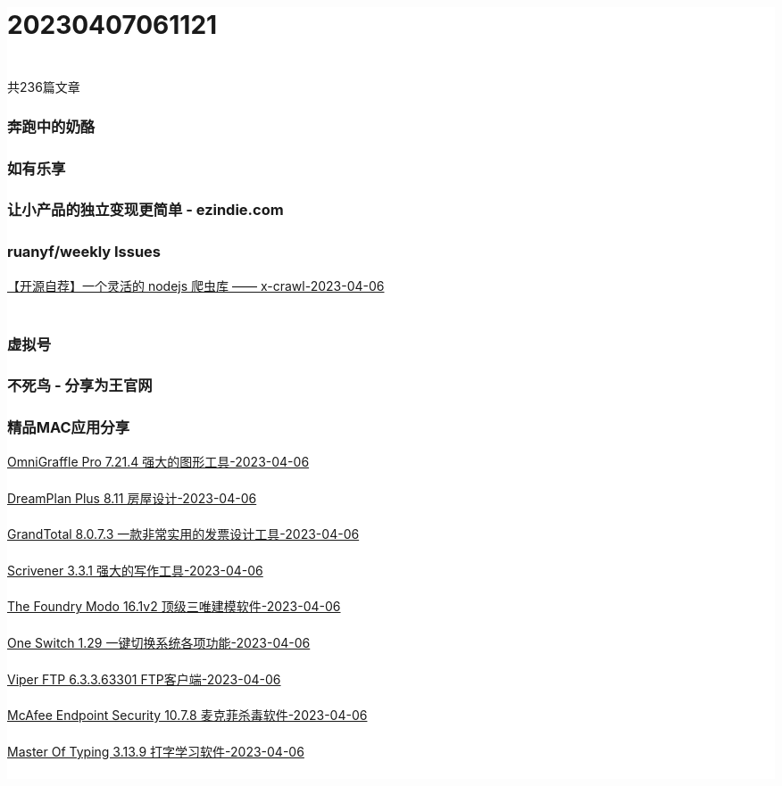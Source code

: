 <h1>20230407061121</h1><br/>共236篇文章




###  奔跑中的奶酪







###  如有乐享







###  让小产品的独立变现更简单 - ezindie.com







###  ruanyf/weekly Issues

<a target=_blank rel=nofollow href="https://github.com/ruanyf/weekly/issues/3040" >【开源自荐】一个灵活的 nodejs 爬虫库 —— x-crawl-2023-04-06</a><br/><br/>





###  虚拟号











###  不死鸟 - 分享为王官网







###  精品MAC应用分享

<a target=_blank rel=nofollow href="https://xclient.info/s/omnigraffle.html" >OmniGraffle Pro 7.21.4 强大的图形工具-2023-04-06</a><br/><br/><a target=_blank rel=nofollow href="https://xclient.info/s/dreamplan-plus.html" >DreamPlan Plus 8.11 房屋设计-2023-04-06</a><br/><br/><a target=_blank rel=nofollow href="https://xclient.info/s/grandtotal.html" >GrandTotal 8.0.7.3 一款非常实用的发票设计工具-2023-04-06</a><br/><br/><a target=_blank rel=nofollow href="https://xclient.info/s/scrivener.html" >Scrivener 3.3.1 强大的写作工具-2023-04-06</a><br/><br/><a target=_blank rel=nofollow href="https://xclient.info/s/modo.html" >The Foundry Modo 16.1v2 顶级三唯建模软件-2023-04-06</a><br/><br/><a target=_blank rel=nofollow href="https://xclient.info/s/one-switch.html" >One Switch 1.29 一键切换系统各项功能-2023-04-06</a><br/><br/><a target=_blank rel=nofollow href="https://xclient.info/s/viper-ftp.html" >Viper FTP 6.3.3.63301 FTP客户端-2023-04-06</a><br/><br/><a target=_blank rel=nofollow href="https://xclient.info/s/mcafee-endpoint-security.html" >McAfee Endpoint Security 10.7.8 麦克菲杀毒软件-2023-04-06</a><br/><br/><a target=_blank rel=nofollow href="https://xclient.info/s/master-of-typing.html" >Master Of Typing 3.13.9 打字学习软件-2023-04-06</a><br/><br/>
